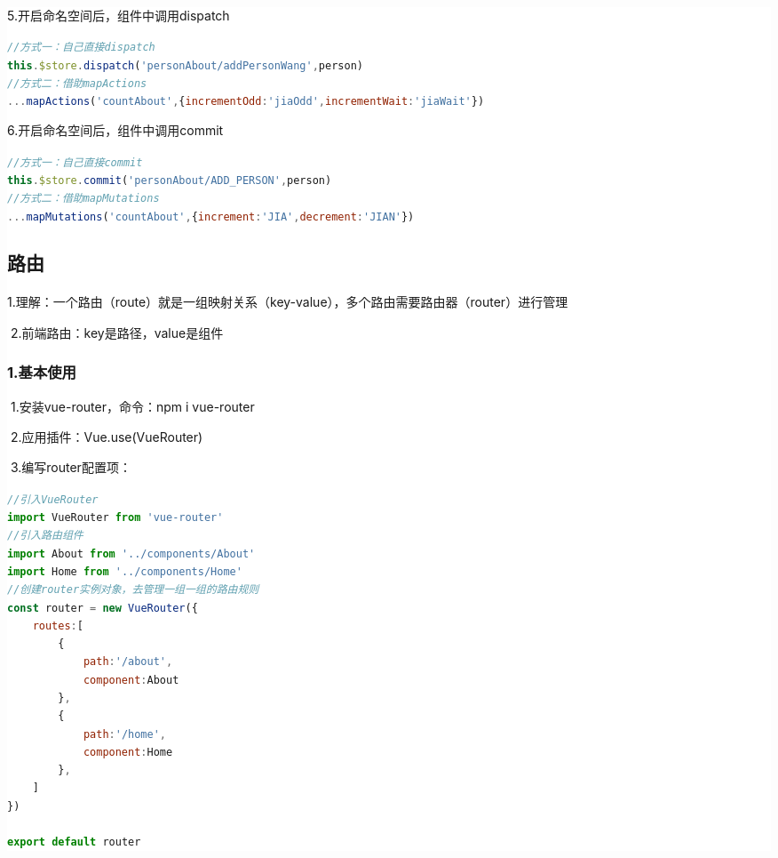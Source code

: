 5.开启命名空间后，组件中调用dispatch

```javascript
//方式一：自己直接dispatch
this.$store.dispatch('personAbout/addPersonWang',person)
//方式二：借助mapActions
...mapActions('countAbout',{incrementOdd:'jiaOdd',incrementWait:'jiaWait'})

```

6.开启命名空间后，组件中调用commit

```javascript
//方式一：自己直接commit
this.$store.commit('personAbout/ADD_PERSON',person)
//方式二：借助mapMutations
...mapMutations('countAbout',{increment:'JIA',decrement:'JIAN'})

```



## 路由

​	1.理解：一个路由（route）就是一组映射关系（key-value），多个路由需要路由器（router）进行管理

​	2.前端路由：key是路径，value是组件

### 1.基本使用

​	1.安装vue-router，命令：npm i vue-router

​	2.应用插件：Vue.use(VueRouter)

​	3.编写router配置项：

```javascript
//引入VueRouter
import VueRouter from 'vue-router'
//引入路由组件
import About from '../components/About'
import Home from '../components/Home'
//创建router实例对象，去管理一组一组的路由规则
const router = new VueRouter({
    routes:[
        {
            path:'/about',
            component:About
        },
        {
            path:'/home',
            component:Home
        },
    ]
})

export default router
```
